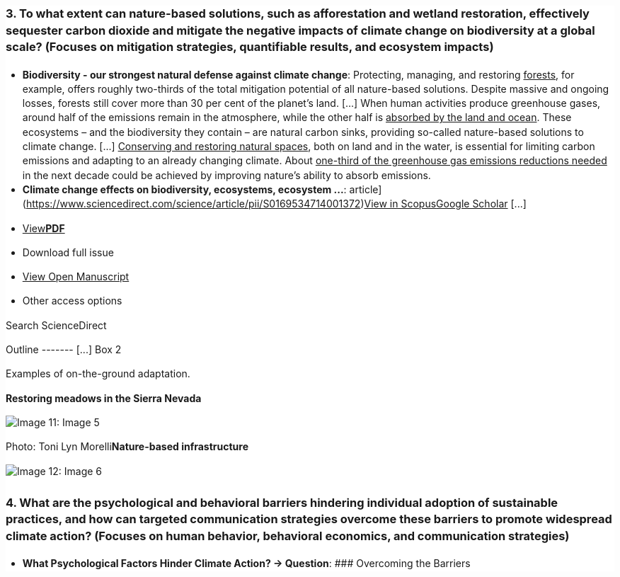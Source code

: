 ### 3. **To what extent can nature-based solutions, such as afforestation and wetland restoration, effectively sequester carbon dioxide and mitigate the negative impacts of climate change on biodiversity at a global scale?** (Focuses on mitigation strategies, quantifiable results, and ecosystem impacts)
- **Biodiversity - our strongest natural defense against climate change**: Protecting, managing, and restoring [forests](https://www.un-redd.org/), for example, offers roughly two-thirds of the total mitigation potential of all nature-based solutions. Despite massive and ongoing losses, forests still cover more than 30 per cent of the planet’s land. [...] When human activities produce greenhouse gases, around half of the emissions remain in the atmosphere, while the other half is [absorbed by the land and ocean](https://www.unep.org/news-and-stories/story/five-ecosystems-where-nature-based-solutions-can-deliver-huge-benefits). These ecosystems – and the biodiversity they contain – are natural carbon sinks, providing so-called nature-based solutions to climate change. [...] [Conserving and restoring natural spaces](https://wedocs.unep.org/xmlui/bitstream/handle/20.500.11822/35360/NatClim.pdf), both on land and in the water, is essential for limiting carbon emissions and adapting to an already changing climate. About [one-third of the greenhouse gas emissions reductions needed](https://www.unep.org/resources/factsheet/nature-climate-action) in the next decade could be achieved by improving nature’s ability to absorb emissions.
- **Climate change effects on biodiversity, ecosystems, ecosystem ...**: article](https://www.sciencedirect.com/science/article/pii/S0169534714001372)[View in Scopus](https://www.scopus.com/inward/record.url?eid=2-s2.0-84906050068&partnerID=10&rel=R3.0.0)[Google Scholar](https://scholar.google.com/scholar_lookup?title=Evolutionary%20rescue%20in%20a%20changing%20world&publication_year=2014&author=S.M.%20Carlson&author=C.J.%20Cunningham&author=P.A.H.%20Westley) [...] [](https://www.sciencedirect.com/user/institution/login?targetURL=%2Fscience%2Farticle%2Fpii%2FS0048969720312948 "Sign In")

*   [View**PDF**](https://www.sciencedirect.com/science/article/pii/S0048969720312948/pdfft?md5=bde05b6a28d8408e0c3dbc3f4b7bee87&pid=1-s2.0-S0048969720312948-main.pdf)
*   Download full issue

*   [View Open Manuscript](https://www.sciencedirect.com/science/article/am/pii/S0048969720312948)
*   Other access options  

Search ScienceDirect 

Outline
------- [...] Box 2

Examples of on-the-ground adaptation.

**Restoring meadows in the Sierra Nevada**

![Image 11: Image 5](https://ars.els-cdn.com/content/image/1-s2.0-S0048969720312948-t5.jpg)

Photo: Toni Lyn Morelli**Nature-based infrastructure**

![Image 12: Image 6](https://ars.els-cdn.com/content/image/1-s2.0-S0048969720312948-t6.jpg)

### 4. **What are the psychological and behavioral barriers hindering individual adoption of sustainable practices, and how can targeted communication strategies overcome these barriers to promote widespread climate action?** (Focuses on human behavior, behavioral economics, and communication strategies)
- **What Psychological Factors Hinder Climate Action? → Question**: ### Overcoming the Barriers
